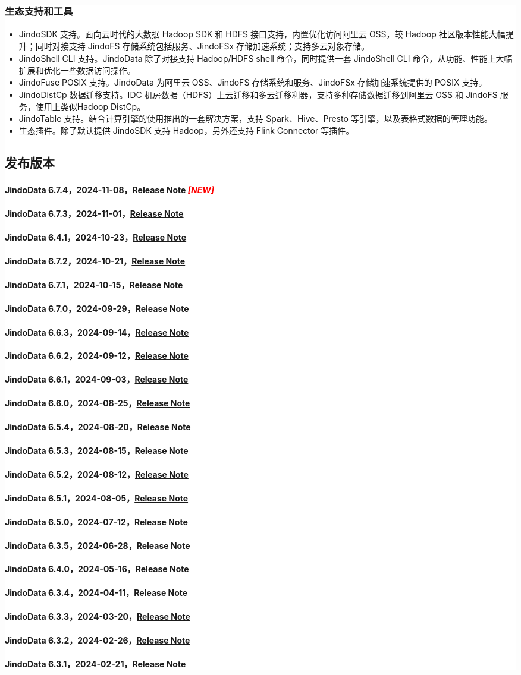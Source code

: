 ### 生态支持和工具

* JindoSDK 支持。面向云时代的大数据 Hadoop SDK 和 HDFS 接口支持，内置优化访问阿里云 OSS，较 Hadoop 社区版本性能大幅提升；同时对接支持 JindoFS 存储系统包括服务、JindoFSx 存储加速系统；支持多云对象存储。
* JindoShell CLI 支持。JindoData 除了对接支持 Hadoop/HDFS shell 命令，同时提供一套 JindoShell CLI 命令，从功能、性能上大幅扩展和优化一些数据访问操作。
* JindoFuse POSIX 支持。JindoData 为阿里云 OSS、JindoFS 存储系统和服务、JindoFSx 存储加速系统提供的 POSIX 支持。
* JindoDistCp 数据迁移支持。IDC 机房数据（HDFS）上云迁移和多云迁移利器，支持多种存储数据迁移到阿里云 OSS 和 JindoFS 服务，使用上类似Hadoop DistCp。
* JindoTable 支持。结合计算引擎的使用推出的一套解决方案，支持 Spark、Hive、Presto 等引擎，以及表格式数据的管理功能。
* 生态插件。除了默认提供 JindoSDK 支持 Hadoop，另外还支持 Flink Connector 等插件。

## 发布版本

#### JindoData 6.7.4，2024-11-08，[Release Note](6.7.4/release-notes.md) <span style="color:red">*[NEW]*</span>
#### JindoData 6.7.3，2024-11-01，[Release Note](6.7.3/release-notes.md)
#### JindoData 6.4.1，2024-10-23，[Release Note](6.7.2/release-notes.md)
#### JindoData 6.7.2，2024-10-21，[Release Note](6.7.2/release-notes.md)
#### JindoData 6.7.1，2024-10-15，[Release Note](6.7.1/release-notes.md)
#### JindoData 6.7.0，2024-09-29，[Release Note](6.7.0/release-notes.md)
#### JindoData 6.6.3，2024-09-14，[Release Note](6.6.3/release-notes.md)
#### JindoData 6.6.2，2024-09-12，[Release Note](6.6.2/release-notes.md)
#### JindoData 6.6.1，2024-09-03，[Release Note](6.6.1/release-notes.md)
#### JindoData 6.6.0，2024-08-25，[Release Note](6.6.0/release-notes.md)
#### JindoData 6.5.4，2024-08-20，[Release Note](6.5.4/release-notes.md)
#### JindoData 6.5.3，2024-08-15，[Release Note](6.5.3/release-notes.md)
#### JindoData 6.5.2，2024-08-12，[Release Note](6.5.2/release-notes.md)
#### JindoData 6.5.1，2024-08-05，[Release Note](/6.5.1/release-notes.md)
#### JindoData 6.5.0，2024-07-12，[Release Note](6.5.0/release-notes.md)
#### JindoData 6.3.5，2024-06-28，[Release Note](6.3.5/release-notes.md)
#### JindoData 6.4.0，2024-05-16，[Release Note](6.4.0/release-notes.md)
#### JindoData 6.3.4，2024-04-11，[Release Note](6.3.4/release-notes.md)
#### JindoData 6.3.3，2024-03-20，[Release Note](6.3.3/release-notes.md)
#### JindoData 6.3.2，2024-02-26，[Release Note](6.3.2/release-notes.md)
#### JindoData 6.3.1，2024-02-21，[Release Note](6.3.1/release-notes.md)